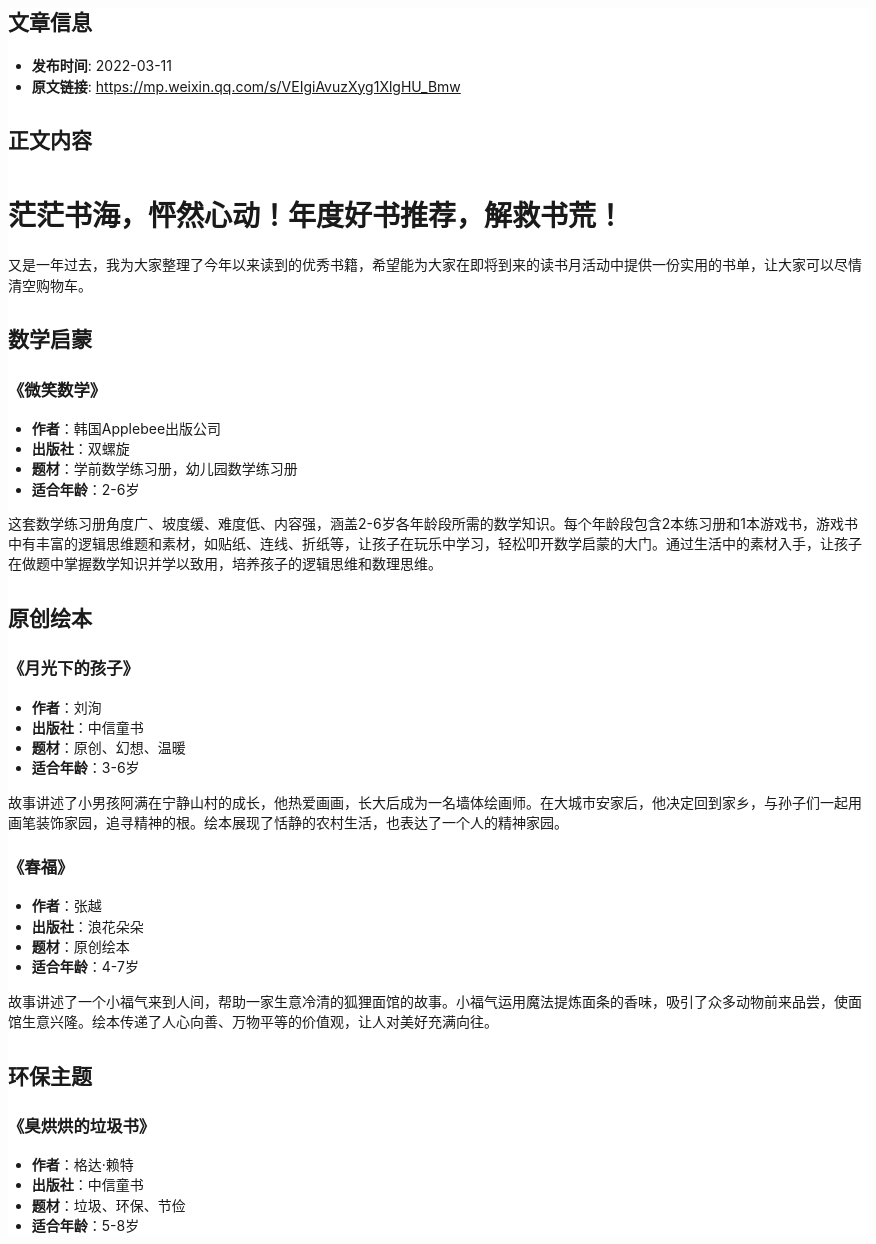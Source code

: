 ## 文章信息
- **发布时间**: 2022-03-11
- **原文链接**: https://mp.weixin.qq.com/s/VEIgiAvuzXyg1XlgHU_Bmw


## 正文内容

# 茫茫书海，怦然心动！年度好书推荐，解救书荒！

又是一年过去，我为大家整理了今年以来读到的优秀书籍，希望能为大家在即将到来的读书月活动中提供一份实用的书单，让大家可以尽情清空购物车。

## 数学启蒙

### 《微笑数学》

*   **作者**：韩国Applebee出版公司
*   **出版社**：双螺旋
*   **题材**：学前数学练习册，幼儿园数学练习册
*   **适合年龄**：2-6岁

这套数学练习册角度广、坡度缓、难度低、内容强，涵盖2-6岁各年龄段所需的数学知识。每个年龄段包含2本练习册和1本游戏书，游戏书中有丰富的逻辑思维题和素材，如贴纸、连线、折纸等，让孩子在玩乐中学习，轻松叩开数学启蒙的大门。通过生活中的素材入手，让孩子在做题中掌握数学知识并学以致用，培养孩子的逻辑思维和数理思维。

## 原创绘本

### 《月光下的孩子》

*   **作者**：刘洵
*   **出版社**：中信童书
*   **题材**：原创、幻想、温暖
*   **适合年龄**：3-6岁

故事讲述了小男孩阿满在宁静山村的成长，他热爱画画，长大后成为一名墙体绘画师。在大城市安家后，他决定回到家乡，与孙子们一起用画笔装饰家园，追寻精神的根。绘本展现了恬静的农村生活，也表达了一个人的精神家园。

### 《春福》

*   **作者**：张越
*   **出版社**：浪花朵朵
*   **题材**：原创绘本
*   **适合年龄**：4-7岁

故事讲述了一个小福气来到人间，帮助一家生意冷清的狐狸面馆的故事。小福气运用魔法提炼面条的香味，吸引了众多动物前来品尝，使面馆生意兴隆。绘本传递了人心向善、万物平等的价值观，让人对美好充满向往。

## 环保主题

### 《臭烘烘的垃圾书》

*   **作者**：格达·赖特
*   **出版社**：中信童书
*   **题材**：垃圾、环保、节俭
*   **适合年龄**：5-8岁
